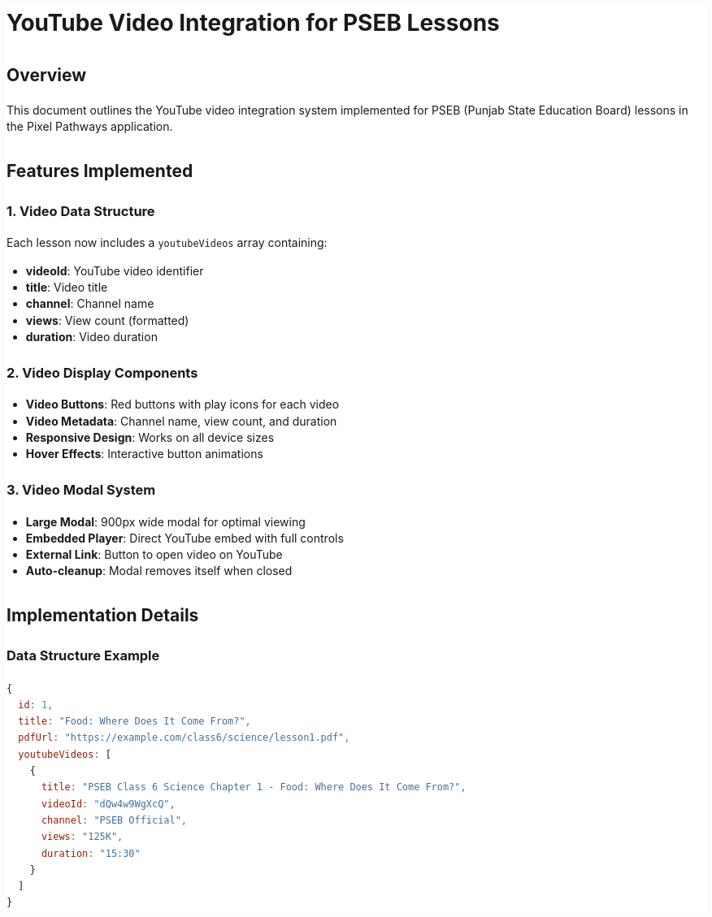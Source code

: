 # YouTube Video Integration for PSEB Lessons

## Overview
This document outlines the YouTube video integration system implemented for PSEB (Punjab State Education Board) lessons in the Pixel Pathways application.

## Features Implemented

### 1. Video Data Structure
Each lesson now includes a `youtubeVideos` array containing:
- **videoId**: YouTube video identifier
- **title**: Video title
- **channel**: Channel name
- **views**: View count (formatted)
- **duration**: Video duration

### 2. Video Display Components
- **Video Buttons**: Red buttons with play icons for each video
- **Video Metadata**: Channel name, view count, and duration
- **Responsive Design**: Works on all device sizes
- **Hover Effects**: Interactive button animations

### 3. Video Modal System
- **Large Modal**: 900px wide modal for optimal viewing
- **Embedded Player**: Direct YouTube embed with full controls
- **External Link**: Button to open video on YouTube
- **Auto-cleanup**: Modal removes itself when closed

## Implementation Details

### Data Structure Example
```javascript
{
  id: 1,
  title: "Food: Where Does It Come From?",
  pdfUrl: "https://example.com/class6/science/lesson1.pdf",
  youtubeVideos: [
    {
      title: "PSEB Class 6 Science Chapter 1 - Food: Where Does It Come From?",
      videoId: "dQw4w9WgXcQ",
      channel: "PSEB Official",
      views: "125K",
      duration: "15:30"
    }
  ]
}
```
